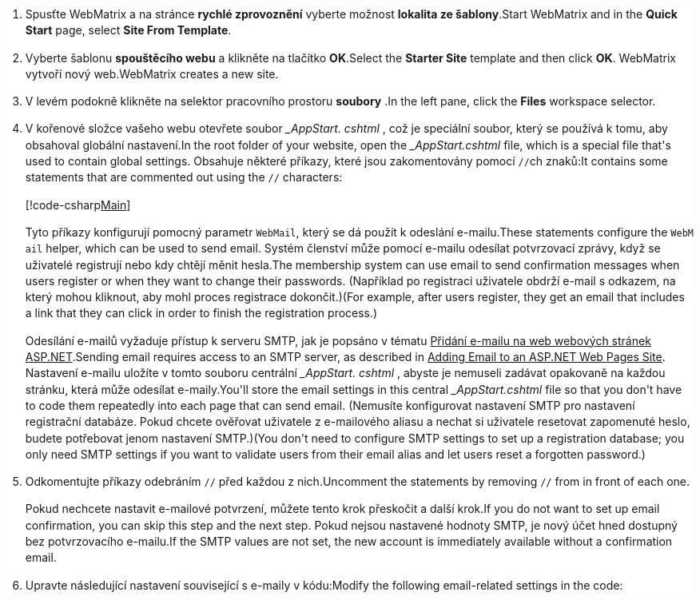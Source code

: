 1. <span data-ttu-id="be5a9-145">Spusťte WebMatrix a na stránce **rychlé zprovoznění** vyberte možnost **lokalita ze šablony**.</span><span class="sxs-lookup"><span data-stu-id="be5a9-145">Start WebMatrix and in the **Quick Start** page, select **Site From Template**.</span></span>
2. <span data-ttu-id="be5a9-146">Vyberte šablonu **spouštěcího webu** a klikněte na tlačítko **OK**.</span><span class="sxs-lookup"><span data-stu-id="be5a9-146">Select the **Starter Site** template and then click **OK**.</span></span> <span data-ttu-id="be5a9-147">WebMatrix vytvoří nový web.</span><span class="sxs-lookup"><span data-stu-id="be5a9-147">WebMatrix creates a new site.</span></span>
3. <span data-ttu-id="be5a9-148">V levém podokně klikněte na selektor pracovního prostoru **soubory** .</span><span class="sxs-lookup"><span data-stu-id="be5a9-148">In the left pane, click the **Files** workspace selector.</span></span>
4. <span data-ttu-id="be5a9-149">V kořenové složce vašeho webu otevřete soubor *\_AppStart. cshtml* , což je speciální soubor, který se používá k tomu, aby obsahoval globální nastavení.</span><span class="sxs-lookup"><span data-stu-id="be5a9-149">In the root folder of your website, open the *\_AppStart.cshtml* file, which is a special file that's used to contain global settings.</span></span> <span data-ttu-id="be5a9-150">Obsahuje některé příkazy, které jsou zakomentovány pomocí `//`ch znaků:</span><span class="sxs-lookup"><span data-stu-id="be5a9-150">It contains some statements that are commented out using the `//` characters:</span></span>

    [!code-csharp[Main](16-adding-security-and-membership/samples/sample1.cs)]

    <span data-ttu-id="be5a9-151">Tyto příkazy konfigurují pomocný parametr `WebMail`, který se dá použít k odeslání e-mailu.</span><span class="sxs-lookup"><span data-stu-id="be5a9-151">These statements configure the `WebMail` helper, which can be used to send email.</span></span> <span data-ttu-id="be5a9-152">Systém členství může pomocí e-mailu odesílat potvrzovací zprávy, když se uživatelé registrují nebo kdy chtějí měnit hesla.</span><span class="sxs-lookup"><span data-stu-id="be5a9-152">The membership system can use email to send confirmation messages when users register or when they want to change their passwords.</span></span> <span data-ttu-id="be5a9-153">(Například po registraci uživatele obdrží e-mail s odkazem, na který mohou kliknout, aby mohl proces registrace dokončit.)</span><span class="sxs-lookup"><span data-stu-id="be5a9-153">(For example, after users register, they get an email that includes a link that they can click in order to finish the registration process.)</span></span>

    <span data-ttu-id="be5a9-154">Odesílání e-mailů vyžaduje přístup k serveru SMTP, jak je popsáno v tématu [Přidání e-mailu na web webových stránek ASP.NET](https://go.microsoft.com/fwlink/?LinkId=202899).</span><span class="sxs-lookup"><span data-stu-id="be5a9-154">Sending email requires access to an SMTP server, as described in [Adding Email to an ASP.NET Web Pages Site](https://go.microsoft.com/fwlink/?LinkId=202899).</span></span> <span data-ttu-id="be5a9-155">Nastavení e-mailu uložíte v tomto souboru centrální *\_AppStart. cshtml* , abyste je nemuseli zadávat opakovaně na každou stránku, která může odesílat e-maily.</span><span class="sxs-lookup"><span data-stu-id="be5a9-155">You'll store the email settings in this central *\_AppStart.cshtml* file so that you don't have to code them repeatedly into each page that can send email.</span></span> <span data-ttu-id="be5a9-156">(Nemusíte konfigurovat nastavení SMTP pro nastavení registrační databáze. Pokud chcete ověřovat uživatele z e-mailového aliasu a nechat si uživatele resetovat zapomenuté heslo, budete potřebovat jenom nastavení SMTP.)</span><span class="sxs-lookup"><span data-stu-id="be5a9-156">(You don't need to configure SMTP settings to set up a registration database; you only need SMTP settings if you want to validate users from their email alias and let users reset a forgotten password.)</span></span>
5. <span data-ttu-id="be5a9-157">Odkomentujte příkazy odebráním `//` před každou z nich.</span><span class="sxs-lookup"><span data-stu-id="be5a9-157">Uncomment the statements by removing `//` from in front of each one.</span></span>

    <span data-ttu-id="be5a9-158">Pokud nechcete nastavit e-mailové potvrzení, můžete tento krok přeskočit a další krok.</span><span class="sxs-lookup"><span data-stu-id="be5a9-158">If you do not want to set up email confirmation, you can skip this step and the next step.</span></span> <span data-ttu-id="be5a9-159">Pokud nejsou nastavené hodnoty SMTP, je nový účet hned dostupný bez potvrzovacího e-mailu.</span><span class="sxs-lookup"><span data-stu-id="be5a9-159">If the SMTP values are not set, the new account is immediately available without a confirmation email.</span></span>
6. <span data-ttu-id="be5a9-160">Upravte následující nastavení související s e-maily v kódu:</span><span class="sxs-lookup"><span data-stu-id="be5a9-160">Modify the following email-related settings in the code:</span></span>
